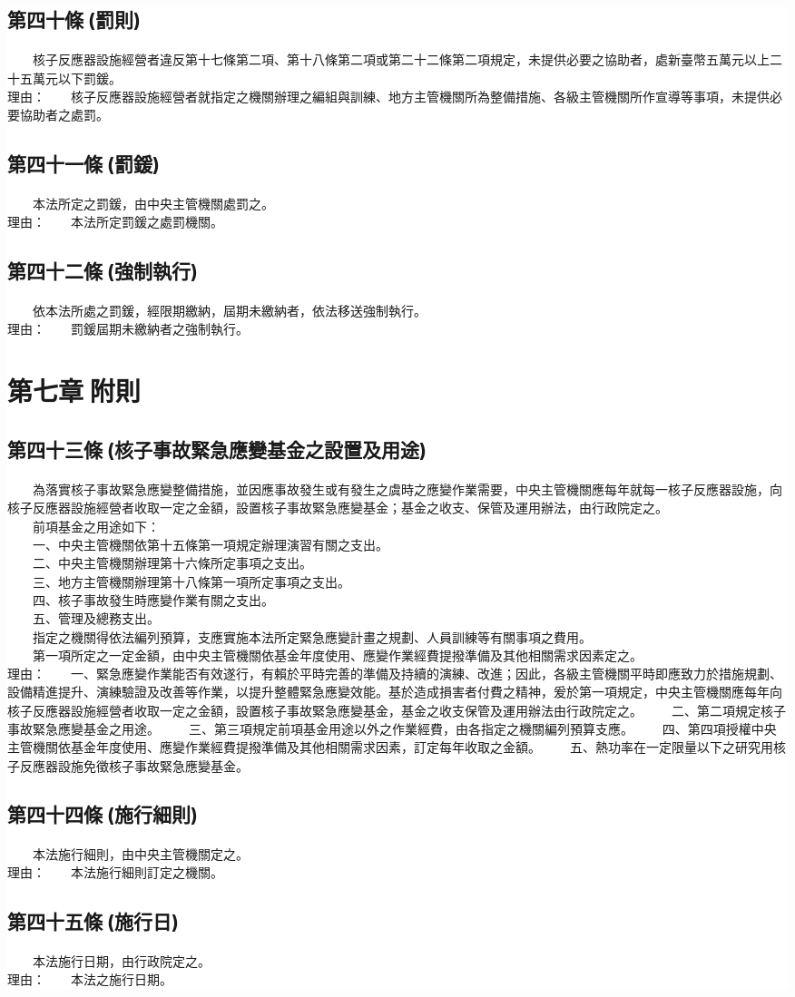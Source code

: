 第四十條 (罰則)
---------------
　　核子反應器設施經營者違反第十七條第二項、第十八條第二項或第二十二條第二項規定，未提供必要之協助者，處新臺幣五萬元以上二十五萬元以下罰鍰。  
理由：　　核子反應器設施經營者就指定之機關辦理之編組與訓練、地方主管機關所為整備措施、各級主管機關所作宣導等事項，未提供必要協助者之處罰。

第四十一條 (罰鍰)
-----------------
　　本法所定之罰鍰，由中央主管機關處罰之。  
理由：　　本法所定罰鍰之處罰機關。

第四十二條 (強制執行)
---------------------
　　依本法所處之罰鍰，經限期繳納，屆期未繳納者，依法移送強制執行。  
理由：　　罰鍰屆期未繳納者之強制執行。

第七章 附則
===========
第四十三條 (核子事故緊急應變基金之設置及用途)
---------------------------------------------
　　為落實核子事故緊急應變整備措施，並因應事故發生或有發生之虞時之應變作業需要，中央主管機關應每年就每一核子反應器設施，向核子反應器設施經營者收取一定之金額，設置核子事故緊急應變基金；基金之收支、保管及運用辦法，由行政院定之。  
　　前項基金之用途如下：  
　　一、中央主管機關依第十五條第一項規定辦理演習有關之支出。  
　　二、中央主管機關辦理第十六條所定事項之支出。  
　　三、地方主管機關辦理第十八條第一項所定事項之支出。  
　　四、核子事故發生時應變作業有關之支出。  
　　五、管理及總務支出。  
　　指定之機關得依法編列預算，支應實施本法所定緊急應變計畫之規劃、人員訓練等有關事項之費用。  
　　第一項所定之一定金額，由中央主管機關依基金年度使用、應變作業經費提撥準備及其他相關需求因素定之。  
理由：　　一、緊急應變作業能否有效遂行，有賴於平時完善的準備及持續的演練、改進；因此，各級主管機關平時即應致力於措施規劃、設備精進提升、演練驗證及改善等作業，以提升整體緊急應變效能。基於造成損害者付費之精神，爰於第一項規定，中央主管機關應每年向核子反應器設施經營者收取一定之金額，設置核子事故緊急應變基金，基金之收支保管及運用辦法由行政院定之。
　　二、第二項規定核子事故緊急應變基金之用途。
　　三、第三項規定前項基金用途以外之作業經費，由各指定之機關編列預算支應。
　　四、第四項授權中央主管機關依基金年度使用、應變作業經費提撥準備及其他相關需求因素，訂定每年收取之金額。
　　五、熱功率在一定限量以下之研究用核子反應器設施免徵核子事故緊急應變基金。

第四十四條 (施行細則)
---------------------
　　本法施行細則，由中央主管機關定之。  
理由：　　本法施行細則訂定之機關。

第四十五條 (施行日)
-------------------
　　本法施行日期，由行政院定之。  
理由：　　本法之施行日期。